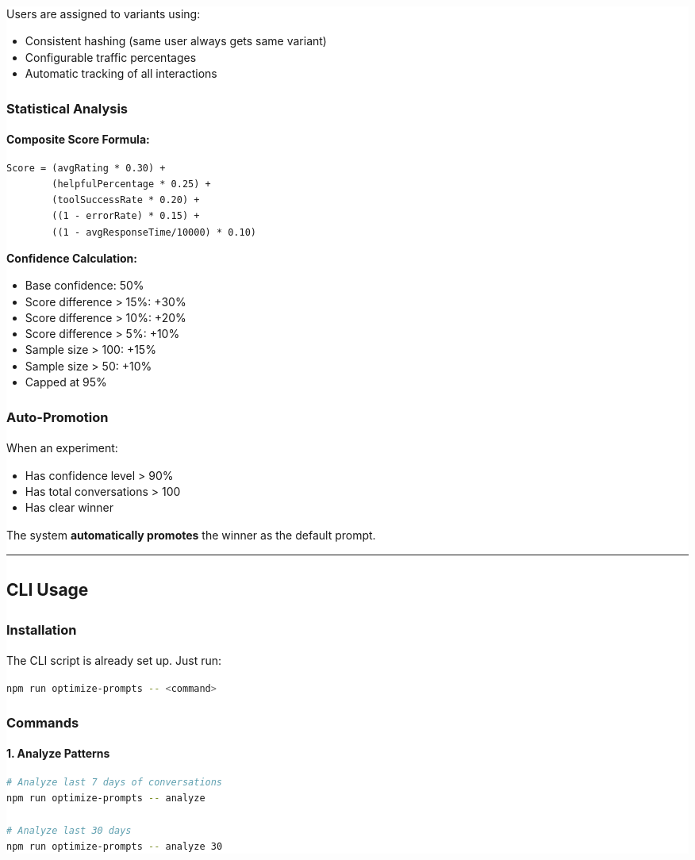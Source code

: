 Users are assigned to variants using:
- Consistent hashing (same user always gets same variant)
- Configurable traffic percentages
- Automatic tracking of all interactions

### Statistical Analysis

**Composite Score Formula:**
```
Score = (avgRating * 0.30) +
        (helpfulPercentage * 0.25) +
        (toolSuccessRate * 0.20) +
        ((1 - errorRate) * 0.15) +
        ((1 - avgResponseTime/10000) * 0.10)
```

**Confidence Calculation:**
- Base confidence: 50%
- Score difference > 15%: +30%
- Score difference > 10%: +20%
- Score difference > 5%: +10%
- Sample size > 100: +15%
- Sample size > 50: +10%
- Capped at 95%

### Auto-Promotion

When an experiment:
- Has confidence level > 90%
- Has total conversations > 100
- Has clear winner

The system **automatically promotes** the winner as the default prompt.

---

## CLI Usage

### Installation

The CLI script is already set up. Just run:

```bash
npm run optimize-prompts -- <command>
```

### Commands

**1. Analyze Patterns**

```bash
# Analyze last 7 days of conversations
npm run optimize-prompts -- analyze

# Analyze last 30 days
npm run optimize-prompts -- analyze 30
```
